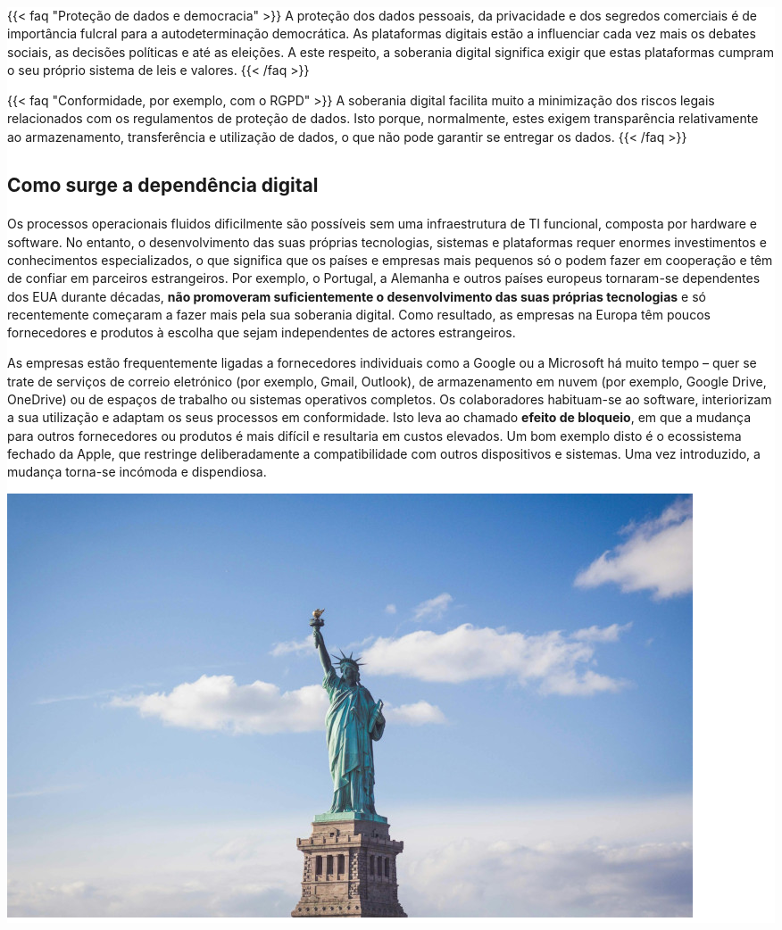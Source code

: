 {{< faq "Proteção de dados e democracia" >}}
A proteção dos dados pessoais, da privacidade e dos segredos comerciais é de importância fulcral para a autodeterminação democrática. As plataformas digitais estão a influenciar cada vez mais os debates sociais, as decisões políticas e até as eleições. A este respeito, a soberania digital significa exigir que estas plataformas cumpram o seu próprio sistema de leis e valores.
{{< /faq >}}

{{< faq "Conformidade, por exemplo, com o RGPD" >}}
A soberania digital facilita muito a minimização dos riscos legais relacionados com os regulamentos de proteção de dados. Isto porque, normalmente, estes exigem transparência relativamente ao armazenamento, transferência e utilização de dados, o que não pode garantir se entregar os dados.
{{< /faq >}}

## Como surge a dependência digital

Os processos operacionais fluidos dificilmente são possíveis sem uma infraestrutura de TI funcional, composta por hardware e software. No entanto, o desenvolvimento das suas próprias tecnologias, sistemas e plataformas requer enormes investimentos e conhecimentos especializados, o que significa que os países e empresas mais pequenos só o podem fazer em cooperação e têm de confiar em parceiros estrangeiros. Por exemplo, o Portugal, a Alemanha e outros países europeus tornaram-se dependentes dos EUA durante décadas, **não promoveram suficientemente o desenvolvimento das suas próprias tecnologias** e só recentemente começaram a fazer mais pela sua soberania digital. Como resultado, as empresas na Europa têm poucos fornecedores e produtos à escolha que sejam independentes de actores estrangeiros.  
  
As empresas estão frequentemente ligadas a fornecedores individuais como a Google ou a Microsoft há muito tempo – quer se trate de serviços de correio eletrónico (por exemplo, Gmail, Outlook), de armazenamento em nuvem (por exemplo, Google Drive, OneDrive) ou de espaços de trabalho ou sistemas operativos completos. Os colaboradores habituam-se ao software, interiorizam a sua utilização e adaptam os seus processos em conformidade. Isto leva ao chamado **efeito de bloqueio**, em que a mudança para outros fornecedores ou produtos é mais difícil e resultaria em custos elevados. Um bom exemplo disto é o ecossistema fechado da Apple, que restringe deliberadamente a compatibilidade com outros dispositivos e sistemas. Uma vez introduzido, a mudança torna-se incómoda e dispendiosa.  

![Estátua da Liberdade com nuvens](us-cloud-act.jpg)
